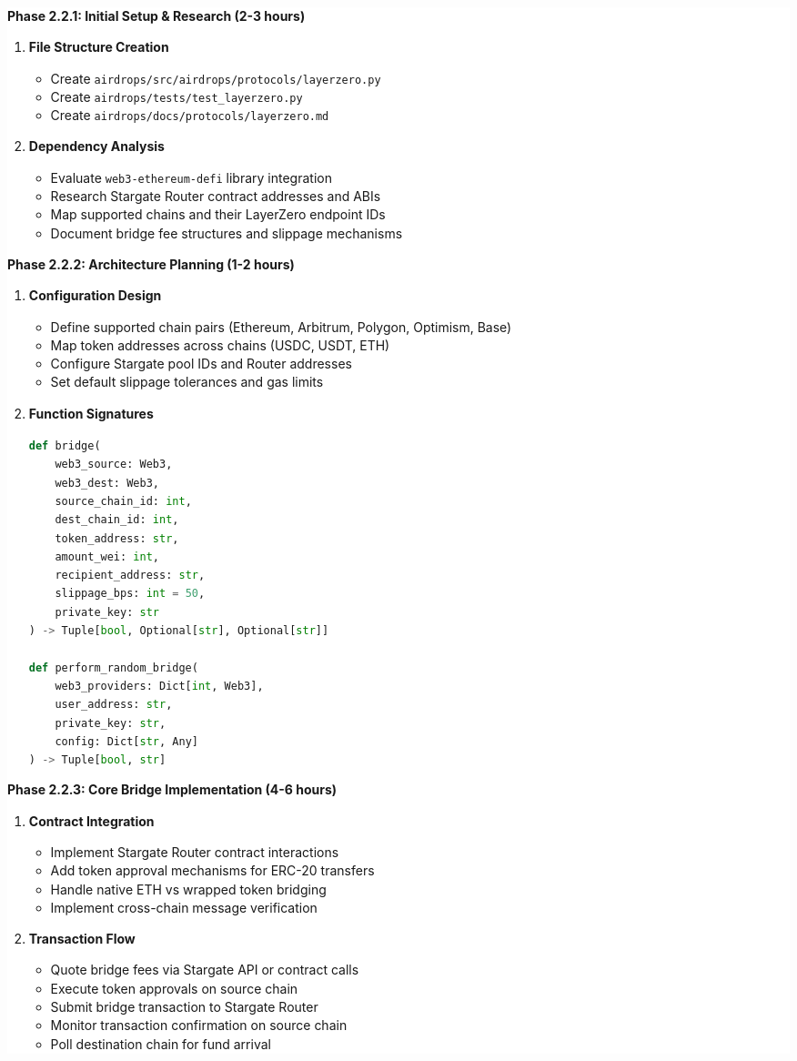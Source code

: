 **Phase 2.2.1: Initial Setup & Research (2-3 hours)**
1. **File Structure Creation**
   - Create `airdrops/src/airdrops/protocols/layerzero.py`
   - Create `airdrops/tests/test_layerzero.py`
   - Create `airdrops/docs/protocols/layerzero.md`

2. **Dependency Analysis**
   - Evaluate `web3-ethereum-defi` library integration
   - Research Stargate Router contract addresses and ABIs
   - Map supported chains and their LayerZero endpoint IDs
   - Document bridge fee structures and slippage mechanisms

**Phase 2.2.2: Architecture Planning (1-2 hours)**
1. **Configuration Design**
   - Define supported chain pairs (Ethereum, Arbitrum, Polygon, Optimism, Base)
   - Map token addresses across chains (USDC, USDT, ETH)
   - Configure Stargate pool IDs and Router addresses
   - Set default slippage tolerances and gas limits

2. **Function Signatures**
   ```python
   def bridge(
       web3_source: Web3,
       web3_dest: Web3,
       source_chain_id: int,
       dest_chain_id: int,
       token_address: str,
       amount_wei: int,
       recipient_address: str,
       slippage_bps: int = 50,
       private_key: str
   ) -> Tuple[bool, Optional[str], Optional[str]]
   
   def perform_random_bridge(
       web3_providers: Dict[int, Web3],
       user_address: str,
       private_key: str,
       config: Dict[str, Any]
   ) -> Tuple[bool, str]
   ```

**Phase 2.2.3: Core Bridge Implementation (4-6 hours)**
1. **Contract Integration**
   - Implement Stargate Router contract interactions
   - Add token approval mechanisms for ERC-20 transfers
   - Handle native ETH vs wrapped token bridging
   - Implement cross-chain message verification

2. **Transaction Flow**
   - Quote bridge fees via Stargate API or contract calls
   - Execute token approvals on source chain
   - Submit bridge transaction to Stargate Router
   - Monitor transaction confirmation on source chain
   - Poll destination chain for fund arrival
